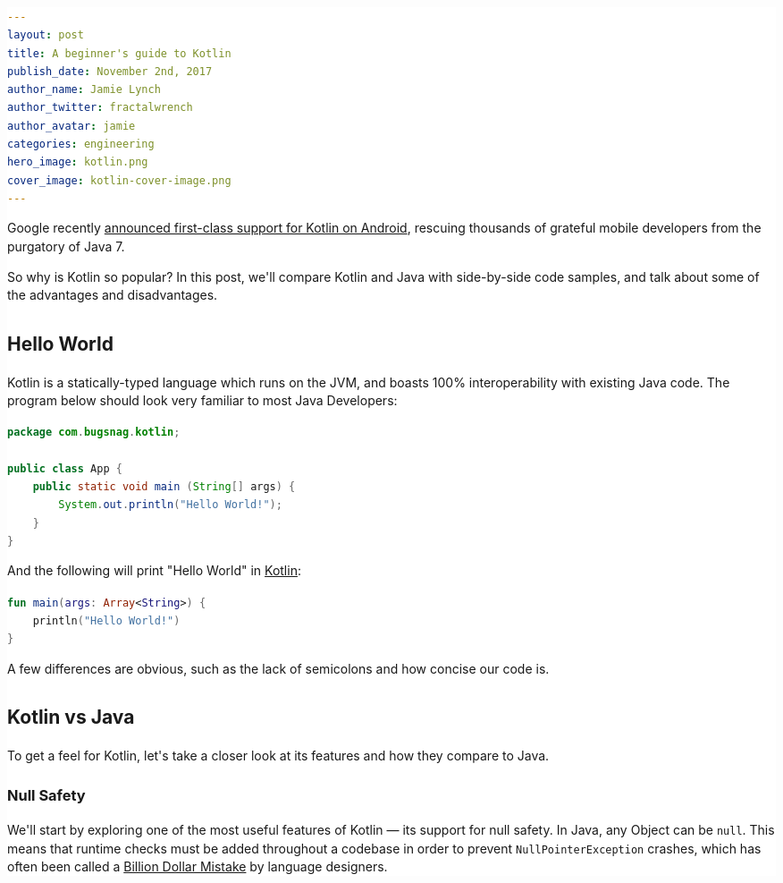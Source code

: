 ```yaml
---
layout: post
title: A beginner's guide to Kotlin
publish_date: November 2nd, 2017
author_name: Jamie Lynch
author_twitter: fractalwrench
author_avatar: jamie
categories: engineering
hero_image: kotlin.png
cover_image: kotlin-cover-image.png
---
```


Google recently [announced first-class support for Kotlin on Android](https://android-developers.googleblog.com/2017/05/android-announces-support-for-kotlin.html), rescuing thousands of grateful mobile developers from the purgatory of Java 7.

So why is Kotlin so popular? In this post, we'll compare Kotlin and Java with side-by-side code samples, and talk about some of the advantages and disadvantages.

## Hello World
Kotlin is a statically-typed language which runs on the JVM, and boasts 100% interoperability with existing Java code. The program below should look very familiar to most Java Developers:

```java
package com.bugsnag.kotlin;

public class App {
    public static void main (String[] args) {
        System.out.println("Hello World!");
    }
}
```

And the following will print "Hello World" in [Kotlin](https://kotlinlang.org/):

```kotlin
fun main(args: Array<String>) {
    println("Hello World!")
}
```

A few differences are obvious, such as the lack of semicolons and how concise our code is.

## Kotlin vs Java

To get a feel for Kotlin, let's take a closer look at its features and how they compare to Java.

### Null Safety
We'll start by exploring one of the most useful features of Kotlin — its support for null safety. In Java, any Object can be `null`. This means that runtime checks must be added throughout a codebase in order to prevent `NullPointerException` crashes, which has often been called a [Billion Dollar Mistake](https://www.infoq.com/presentations/Null-References-The-Billion-Dollar-Mistake-Tony-Hoare) by language designers.
